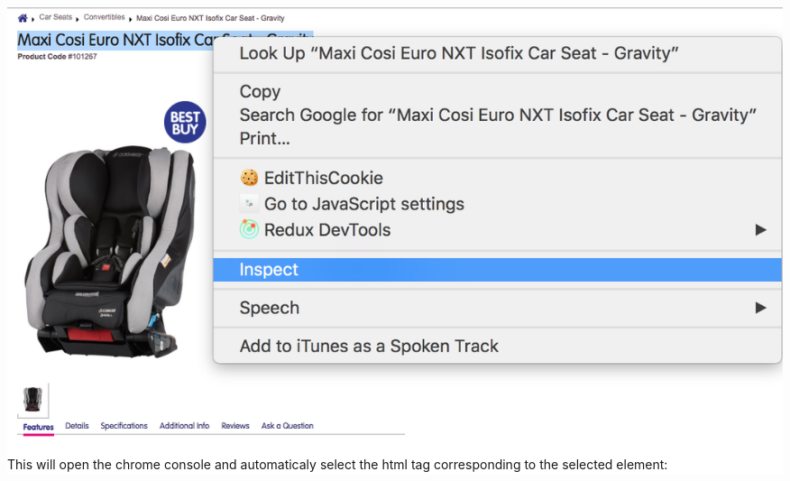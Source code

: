 ![alt chrome-inspect](./img/File1.png)

This will open the chrome console and automaticaly select the html tag corresponding to the selected element:
